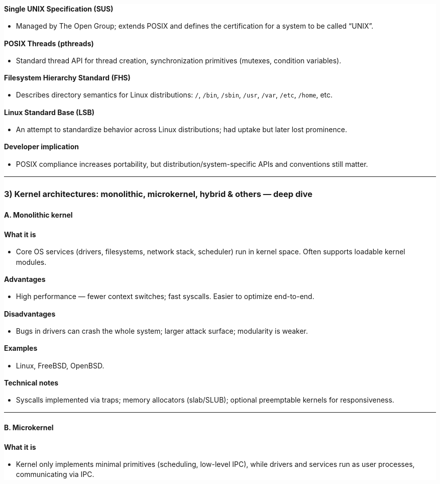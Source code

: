 **Single UNIX Specification (SUS)**

* Managed by The Open Group; extends POSIX and defines the certification for a system to be called “UNIX”.

**POSIX Threads (pthreads)**

* Standard thread API for thread creation, synchronization primitives (mutexes, condition variables).

**Filesystem Hierarchy Standard (FHS)**

* Describes directory semantics for Linux distributions: `/`, `/bin`, `/sbin`, `/usr`, `/var`, `/etc`, `/home`, etc.

**Linux Standard Base (LSB)**

* An attempt to standardize behavior across Linux distributions; had uptake but later lost prominence.

**Developer implication**

* POSIX compliance increases portability, but distribution/system-specific APIs and conventions still matter.

* * *

### 3) Kernel architectures: monolithic, microkernel, hybrid & others — deep dive

#### A. Monolithic kernel

**What it is**

* Core OS services (drivers, filesystems, network stack, scheduler) run in kernel space. Often supports loadable kernel modules.

**Advantages**

* High performance — fewer context switches; fast syscalls. Easier to optimize end-to-end.

**Disadvantages**

* Bugs in drivers can crash the whole system; larger attack surface; modularity is weaker.

**Examples**

* Linux, FreeBSD, OpenBSD.

**Technical notes**

* Syscalls implemented via traps; memory allocators (slab/SLUB); optional preemptable kernels for responsiveness.

* * *

#### B. Microkernel

**What it is**

* Kernel only implements minimal primitives (scheduling, low-level IPC), while drivers and services run as user processes, communicating via IPC.
